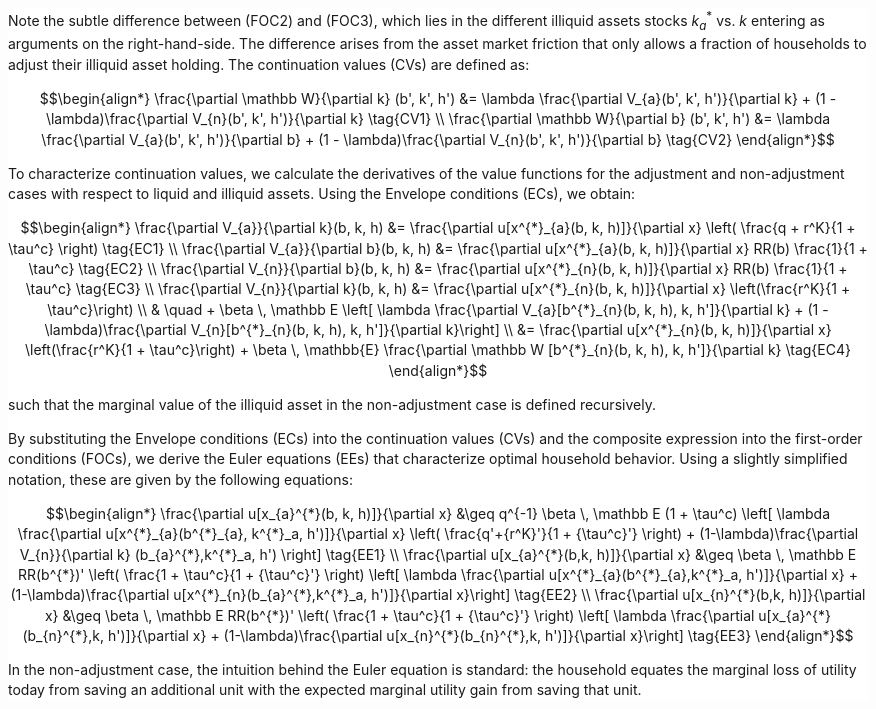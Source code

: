 Note the subtle difference between (FOC2) and (FOC3), which lies in the different illiquid assets stocks $k^{*}_a$ vs. $k$ entering as arguments on the right-hand-side. The difference arises from the asset market friction that only allows a fraction of households to adjust their illiquid asset holding. The continuation values (CVs) are defined as:
```math
\begin{align*}
    \frac{\partial \mathbb W}{\partial k} (b', k', h') &=  \lambda \frac{\partial V_{a}(b', k', h')}{\partial k} + (1 - \lambda)\frac{\partial V_{n}(b', k', h')}{\partial k} \tag{CV1} \\
    \frac{\partial \mathbb W}{\partial b} (b', k', h') &= \lambda \frac{\partial V_{a}(b', k', h')}{\partial b} + (1 - \lambda)\frac{\partial V_{n}(b', k', h')}{\partial b} \tag{CV2}
\end{align*}
```
To characterize continuation values, we calculate the derivatives of the value functions for the adjustment and non-adjustment cases with respect to liquid and illiquid assets. Using the Envelope conditions (ECs), we obtain:
```math
\begin{align*}
    \frac{\partial V_{a}}{\partial k}(b, k, h) &= \frac{\partial u[x^{*}_{a}(b, k, h)]}{\partial x} \left( \frac{q + r^K}{1 + \tau^c} \right) \tag{EC1} \\
    \frac{\partial V_{a}}{\partial b}(b, k, h) &= \frac{\partial u[x^{*}_{a}(b, k, h)]}{\partial x} RR(b) \frac{1}{1 + \tau^c} \tag{EC2} \\
    \frac{\partial V_{n}}{\partial b}(b, k, h) &= \frac{\partial u[x^{*}_{n}(b, k, h)]}{\partial x} RR(b) \frac{1}{1 + \tau^c} \tag{EC3} \\
    \frac{\partial V_{n}}{\partial k}(b, k, h) &= \frac{\partial u[x^{*}_{n}(b, k, h)]}{\partial x} \left(\frac{r^K}{1 + \tau^c}\right) \\
    & \quad + \beta \, \mathbb E \left[ \lambda \frac{\partial V_{a}[b^{*}_{n}(b, k, h), k, h']}{\partial k} + (1 - \lambda)\frac{\partial V_{n}[b^{*}_{n}(b, k, h), k, h']}{\partial k}\right] \\
    &= \frac{\partial u[x^{*}_{n}(b, k, h)]}{\partial x} \left(\frac{r^K}{1 + \tau^c}\right) + \beta \, \mathbb{E} \frac{\partial \mathbb W [b^{*}_{n}(b, k, h), k, h']}{\partial k} \tag{EC4}
\end{align*}
```
such that the marginal value of the illiquid asset in the non-adjustment case is defined recursively.

By substituting the Envelope conditions (ECs) into the continuation values (CVs) and the composite expression into the first-order conditions (FOCs), we derive the Euler equations (EEs) that characterize optimal household behavior. Using a slightly simplified notation, these are given by the following equations:
```math
\begin{align*}
    \frac{\partial u[x_{a}^{*}(b, k, h)]}{\partial x} &\geq q^{-1} \beta \, \mathbb E (1 + \tau^c) \left[ \lambda  \frac{\partial u[x^{*}_{a}(b^{*}_{a}, k^{*}_a, h')]}{\partial x} \left( \frac{q'+{r^K}'}{1 + {\tau^c}'} \right) + (1-\lambda)\frac{\partial V_{n}}{\partial k} (b_{a}^{*},k^{*}_a, h') \right] \tag{EE1} \\
    \frac{\partial u[x_{a}^{*}(b,k, h)]}{\partial x} &\geq \beta \, \mathbb E RR(b^{*})' \left( \frac{1 + \tau^c}{1 + {\tau^c}'} \right) \left[ \lambda  \frac{\partial u[x^{*}_{a}(b^{*}_{a},k^{*}_a, h')]}{\partial x} + (1-\lambda)\frac{\partial u[x^{*}_{n}(b_{a}^{*},k^{*}_a, h')]}{\partial x}\right] \tag{EE2} \\
    \frac{\partial u[x_{n}^{*}(b,k, h)]}{\partial x}  &\geq \beta \, \mathbb E RR(b^{*})' \left( \frac{1 + \tau^c}{1 + {\tau^c}'} \right) \left[ \lambda  \frac{\partial u[x_{a}^{*}(b_{n}^{*},k, h')]}{\partial x} + (1-\lambda)\frac{\partial u[x_{n}^{*}(b_{n}^{*},k, h')]}{\partial x}\right] \tag{EE3}
\end{align*}
```
In the non-adjustment case, the intuition behind the Euler equation is standard: the household equates the marginal loss of utility today from saving an additional unit with the expected marginal utility gain from saving that unit.
